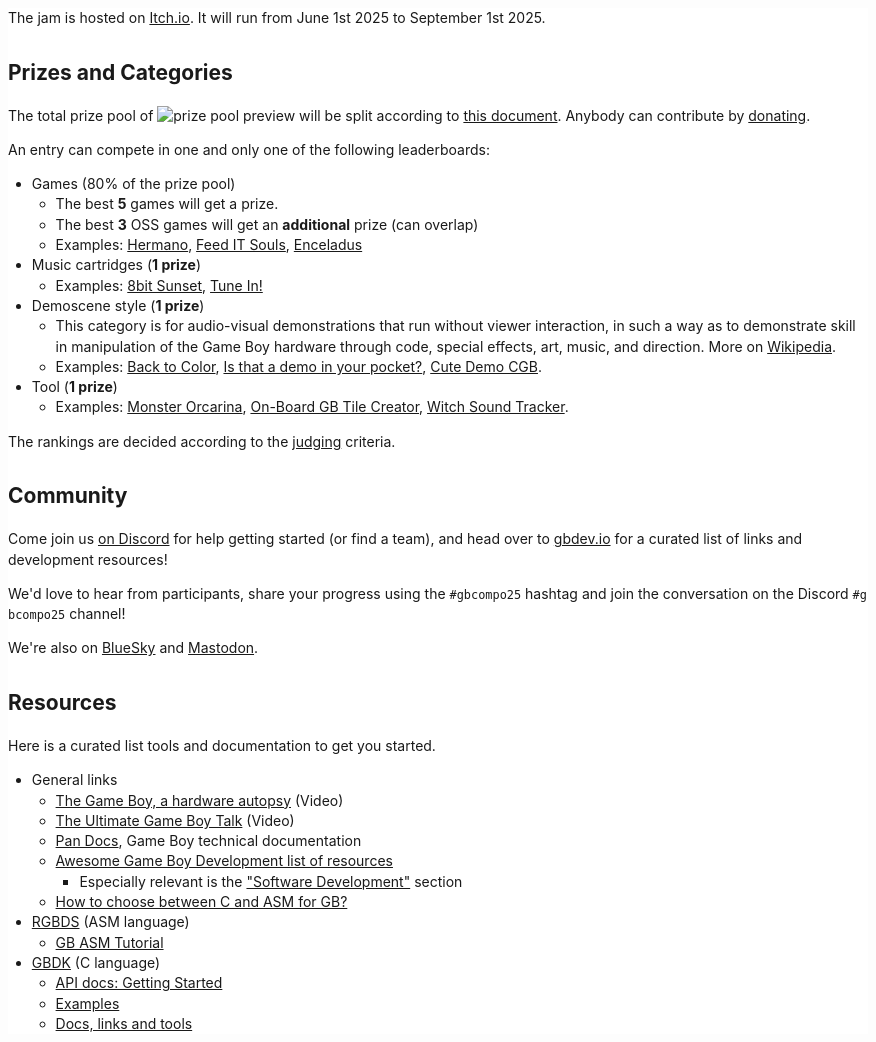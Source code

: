 The jam is hosted on [Itch.io](https://itch.io/jam/gbcompo25). It will run from June 1st 2025 to September 1st 2025.

## Prizes and Categories

The total prize pool of <img alt="prize pool preview" src="https://img.shields.io/endpoint?style=flat-square&color=red&url=https%3A%2F%2Fcellshield.info%2Fgs%3FspreadSheetId%3D13LfVFg9UPjfUd65egc3WEmCNOHsPHNap3vAA-eLnpiQ%26cellRange%3DQuotas!L26"> will be split according to [this document](https://docs.google.com/spreadsheets/d/e/2PACX-1vRTOM0XElTJJGF97GyxzL393SBuPAjW3woxYZo5Fs_X_tC8Yxq_hojVNw74XGeOFYHu0_5bwS3NyQLZ/pubhtml). Anybody can contribute by [donating](https://opencollective.com/gbdev/projects/gbcompo25).

An entry can compete in one and only one of the following leaderboards:

- Games (80% of the prize pool)
  - The best **5** games will get a prize.
  - The best **3** OSS games will get an **additional** prize (can overlap)
  - Examples: [Hermano](https://hh.gbdev.io/game/patmorita__hermano-game-boy), [Feed IT Souls](https://hh.gbdev.io/game/gumpyfunction__feed-it-souls), [Enceladus](https://hh.gbdev.io/game/mrpapshmir__enceladus)
- Music cartridges (**1 prize**)
  - Examples: [8bit Sunset](https://hh.gbdev.io/game/kabcorp__8bit-sunset), [Tune In!](https://hh.gbdev.io/game/beatscribe__gb-compo-23-music-cart-tune-in)
- Demoscene style (**1 prize**)
  - This category is for audio-visual demonstrations that run without viewer interaction, in such a way as to demonstrate skill in manipulation of the Game Boy hardware through code, special effects, art, music, and direction. More on [Wikipedia](https://en.wikipedia.org/wiki/Demoscene).
  - Examples: [Back to Color](https://hh.gbdev.io/game/back-to-color), [Is that a demo in your pocket?](https://hh.gbdev.io/game/is-that-a-demo-in-your-pocket), [Cute Demo CGB](https://hh.gbdev.io/game/cute-demo-cgb).
- Tool (**1 prize**)
  - Examples: [Monster Orcarina](https://hh.gbdev.io/game/pearacidic__monster-orc-arina-a-game-boy-tool), [On-Board GB Tile Creator](https://hh.gbdev.io/game/obgbtc), [Witch Sound Tracker](https://hh.gbdev.io/game/djarky__witch-sound-tracker).

The rankings are decided according to the [judging](#judging) criteria.

## Community

Come join us <a href="/chat.html" target="_blank">on Discord</a> for help getting started (or find a team), and head over to <a href="https://gbdev.io" target="_blank">gbdev.io</a> for a curated list of links and development resources!

We'd love to hear from participants, share your progress using the `#gbcompo25` hashtag and join the conversation on the Discord `#gbcompo25` channel!

We're also on [BlueSky](https://bsky.app/profile/gbdev.io) and [Mastodon](https://mastodon.social/@gbdev).

## Resources

Here is a curated list tools and documentation to get you started.

- General links
  - [The Game Boy, a hardware autopsy](https://www.youtube.com/playlist?list=PLu3xpmdUP-GRDp8tknpXC_Y4RUQtMMqEu) (Video)
  - [The Ultimate Game Boy Talk](https://media.ccc.de/v/33c3-8029-the_ultimate_game_boy_talk) (Video)
  - [Pan Docs](https://gbdev.io/pandocs), Game Boy technical documentation
  - [Awesome Game Boy Development list of resources](https://gbdev.io/resources.html)
    - Especially relevant is the ["Software Development"](https://gbdev.io/resources.html#software-development) section
  - [How to choose between C and ASM for GB?](https://gbdev.io/guides/tools.html#languages)
- [RGBDS](https://rgbds.gbdev.io/) (ASM language)
  - [GB ASM Tutorial](https://gbdev.io/gb-asm-tutorial/index)
- [GBDK](https://github.com/gbdk-2020/gbdk-2020/) (C language)
  - [API docs: Getting Started](https://gbdk-2020.github.io/gbdk-2020/docs/api/docs_getting_started.html)
  - [Examples](https://github.com/mrombout/gbdk_playground)
  - [Docs, links and tools](https://gbdk-2020.github.io/gbdk-2020/docs/api/docs_links_and_tools.html)